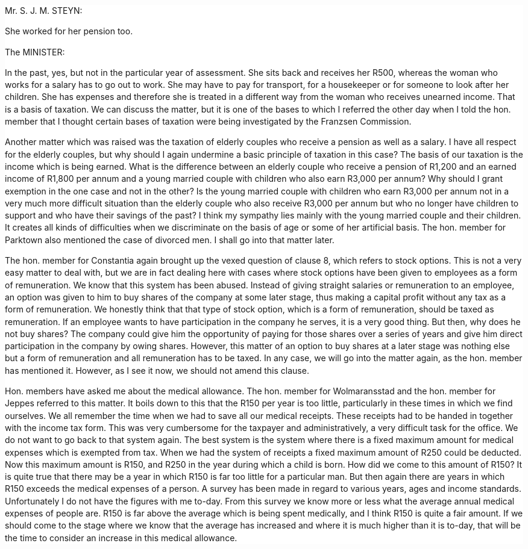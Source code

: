 </speech>

<speech by="#steyn">

<from>Mr. <person refersTo="hansard_za">S. J. M. STEYN</person>:</from>

<p>She worked for her pension too.</p>

</speech>

<speech by="#minister">

<from>The <person refersTo="hansard_za">MINISTER</person>:</from>

<p>In the past, yes, but not in the particular year of assessment. She sits back and receives her R500, whereas the woman who works for a salary has to go out to work. She may have to pay for transport, for a housekeeper or for someone to look after her children. She has expenses and therefore she is treated in a different way from the woman who receives unearned income. That is a basis of taxation. We can discuss the matter, but it is one of the bases to which I referred the other day when I told the hon. member that I thought certain bases of taxation were being investigated by the Franzsen Commission.</p>

<p>Another matter which was raised was the taxation of elderly couples who receive a pension as well as a salary. I have all respect for the elderly couples, but why should I again undermine a basic principle of taxation in this case&#x003F; The basis of our taxation is the income which is being earned. What is the difference between an elderly couple who receive a pension of R1,200 and an earned income of R1,800 per annum and a young married couple with children who also earn R3,000 per annum&#x003F; Why should I grant exemption in the one case and not in the other&#x003F; Is the young married couple with children who earn R3,000 per annum not in a very much more difficult situation than the elderly couple who also receive R3,000 per annum but who no longer have children to support and who have their savings of the past&#x003F; I think my sympathy lies mainly with the young married couple and their children. It creates all kinds of difficulties when we discriminate on the basis of age or some of her artificial basis. The hon. member for Parktown also mentioned the case of divorced men. I shall go into that matter later.</p>

<p>The hon. member for Constantia again brought up the vexed question of clause 8, which refers to stock options. This is not a very easy matter to deal with, but we are in fact dealing here with cases where stock options have been given to employees as a form of remuneration. We know that this system has been abused. Instead of giving straight salaries or remuneration to an employee, an option was given to him to buy shares of the company at some later stage, thus making a capital profit without any tax as a form of remuneration. We honestly think that that type of stock option, which is a form of remuneration, should be taxed as remuneration. If an employee wants to have participation in the company he serves, it is a very good thing. But then, why does he not buy shares&#x003F; The company could give him the opportunity of paying for those shares over a series of years and give him direct participation in the company by owing shares. However, this matter of an option to buy shares at a later stage was nothing else but a form of remuneration and all remuneration has to be taxed. In any case, we will go into the matter again, as the hon. member has mentioned it. However, as I see it now, we should not amend this clause.</p>

<p>Hon. members have asked me about the medical allowance. The hon. member for Wolmaransstad and the hon. member for Jeppes referred to this matter. It boils down to this that the R150 per year is too little, particularly in these times in which we find ourselves. We all remember the time when we had to save all our medical receipts. These receipts had to be handed in together with the income tax form. This was very cumbersome for the taxpayer and administratively, a very difficult task for the office. We do not want to go back to that system again. The best system is the system where there is a fixed maximum amount for medical expenses which is exempted from tax. When we had the system of receipts a fixed maximum amount of R250 could be deducted. Now this maximum amount is R150, and R250 in the year during which a child is born. How did we come to this amount of R150&#x003F; It is quite true that there <span class="col_3269-3270" refersTo="page_0189"/>may be a year in which R150 is far too little for a particular man. But then again there are years in which R150 exceeds the medical expenses of a person. A survey has been made in regard to various years, ages and income standards. Unfortunately I do not have the figures with me to-day. From this survey we know more or less what the average annual medical expenses of people are. R150 is far above the average which is being spent medically, and I think R150 is quite a fair amount. If we should come to the stage where we know that the average has increased and where it is much higher than it is to-day, that will be the time to consider an increase in this medical allowance.</p>
